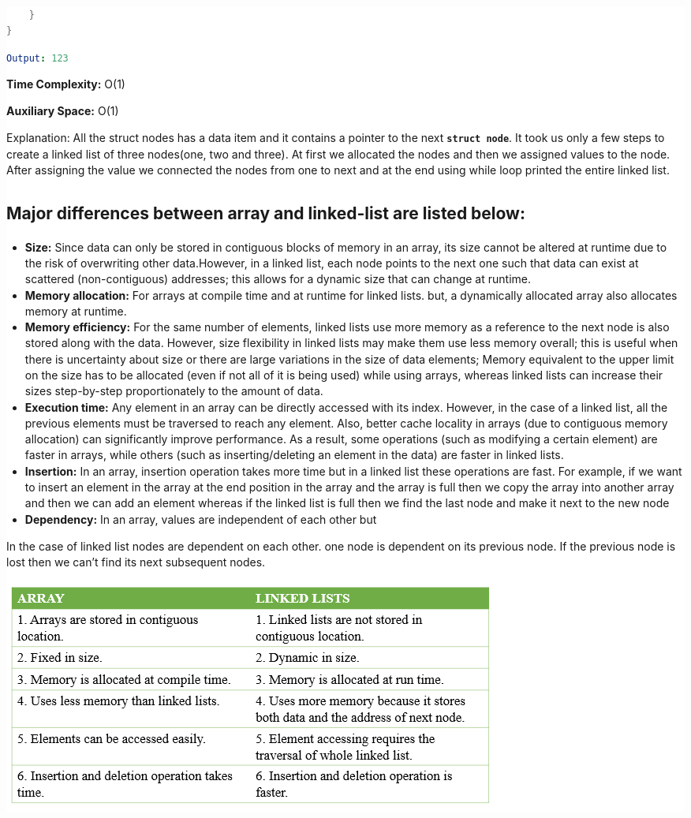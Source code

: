 ```cpp
    }
}
```

```yml
Output: 123
```

__Time Complexity:__ O(1)

__Auxiliary Space:__ O(1)

Explanation: All the struct nodes has a data item and it contains a pointer to the next __`struct node`__. It took us only a few steps to create a linked list of three nodes(one, two and three). At first we allocated the nodes and then we assigned values to the node. After assigning the value we connected the nodes from one to next and at the end using while loop printed the entire linked list.

## Major differences between array and linked-list are listed below: 

- __Size:__ Since data can only be stored in contiguous blocks of memory in an array, its size cannot be altered at runtime due to the risk of overwriting other data.However, in a linked list, each node points to the next one such that data can exist at scattered (non-contiguous) addresses; this allows for a dynamic size that can change at runtime.
- __Memory allocation:__ For arrays at compile time and at runtime for linked lists. but, a dynamically allocated array also allocates memory at runtime.
- __Memory efficiency:__ For the same number of elements, linked lists use more memory as a reference to the next node is also stored along with the data. However, size flexibility in linked lists may make them use less memory overall; this is useful when there is uncertainty about size or there are large variations in the size of data elements; Memory equivalent to the upper limit on the size has to be allocated (even if not all of it is being used) while using arrays, whereas linked lists can increase their sizes step-by-step proportionately to the amount of data.
- __Execution time:__ Any element in an array can be directly accessed with its index. However, in the case of a linked list, all the previous elements must be traversed to reach any element. Also, better cache locality in arrays (due to contiguous memory allocation) can significantly improve performance. As a result, some operations (such as modifying a certain element) are faster in arrays, while others (such as inserting/deleting an element in the data) are faster in linked lists.
- __Insertion:__ In an array, insertion operation takes more time but in a linked list these operations are fast. For example, if we want to insert an element in the array at the end position in the array and the array is full then we copy the array into another array and then we can add an element whereas if the linked list is full then we find the last node and make it next to the new node 
- __Dependency:__ In an array, values are independent of each other but 

In the case of linked list nodes are dependent on each other. one node is dependent on its previous node. If the previous node is lost then we can’t find its next subsequent nodes.

![Linked List vs Arrays](../images/linked-list-vs-array.png)
